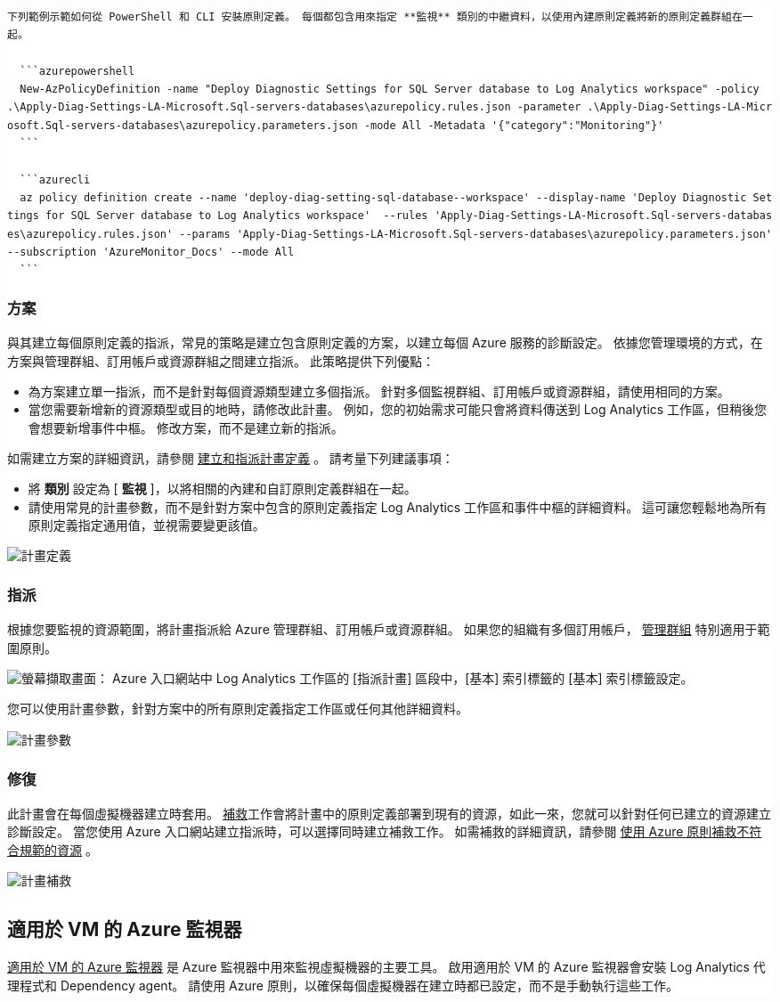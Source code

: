     下列範例示範如何從 PowerShell 和 CLI 安裝原則定義。 每個都包含用來指定 **監視** 類別的中繼資料，以使用內建原則定義將新的原則定義群組在一起。

      ```azurepowershell
      New-AzPolicyDefinition -name "Deploy Diagnostic Settings for SQL Server database to Log Analytics workspace" -policy .\Apply-Diag-Settings-LA-Microsoft.Sql-servers-databases\azurepolicy.rules.json -parameter .\Apply-Diag-Settings-LA-Microsoft.Sql-servers-databases\azurepolicy.parameters.json -mode All -Metadata '{"category":"Monitoring"}'
      ```

      ```azurecli
      az policy definition create --name 'deploy-diag-setting-sql-database--workspace' --display-name 'Deploy Diagnostic Settings for SQL Server database to Log Analytics workspace'  --rules 'Apply-Diag-Settings-LA-Microsoft.Sql-servers-databases\azurepolicy.rules.json' --params 'Apply-Diag-Settings-LA-Microsoft.Sql-servers-databases\azurepolicy.parameters.json' --subscription 'AzureMonitor_Docs' --mode All
      ```

### <a name="initiative"></a>方案
與其建立每個原則定義的指派，常見的策略是建立包含原則定義的方案，以建立每個 Azure 服務的診斷設定。 依據您管理環境的方式，在方案與管理群組、訂用帳戶或資源群組之間建立指派。 此策略提供下列優點：

- 為方案建立單一指派，而不是針對每個資源類型建立多個指派。 針對多個監視群組、訂用帳戶或資源群組，請使用相同的方案。
- 當您需要新增新的資源類型或目的地時，請修改此計畫。 例如，您的初始需求可能只會將資料傳送到 Log Analytics 工作區，但稍後您會想要新增事件中樞。 修改方案，而不是建立新的指派。

如需建立方案的詳細資訊，請參閱 [建立和指派計畫定義](../governance/policy/tutorials/create-and-manage.md#create-and-assign-an-initiative-definition) 。 請考量下列建議事項：

- 將 **類別** 設定為 [ **監視** ]，以將相關的內建和自訂原則定義群組在一起。
- 請使用常見的計畫參數，而不是針對方案中包含的原則定義指定 Log Analytics 工作區和事件中樞的詳細資料。 這可讓您輕鬆地為所有原則定義指定通用值，並視需要變更該值。

![計畫定義](media/deploy-scale/initiative-definition.png)

### <a name="assignment"></a>指派 
根據您要監視的資源範圍，將計畫指派給 Azure 管理群組、訂用帳戶或資源群組。 如果您的組織有多個訂用帳戶， [管理群組](../governance/management-groups/overview.md) 特別適用于範圍原則。

![螢幕擷取畫面： Azure 入口網站中 Log Analytics 工作區的 [指派計畫] 區段中，[基本] 索引標籤的 [基本] 索引標籤設定。](media/deploy-scale/initiative-assignment.png)

您可以使用計畫參數，針對方案中的所有原則定義指定工作區或任何其他詳細資料。 

![計畫參數](media/deploy-scale/initiative-parameters.png)

### <a name="remediation"></a>修復
此計畫會在每個虛擬機器建立時套用。 [補救](../governance/policy/how-to/remediate-resources.md)工作會將計畫中的原則定義部署到現有的資源，如此一來，您就可以針對任何已建立的資源建立診斷設定。 當您使用 Azure 入口網站建立指派時，可以選擇同時建立補救工作。 如需補救的詳細資訊，請參閱 [使用 Azure 原則補救不符合規範的資源](../governance/policy/how-to/remediate-resources.md) 。

![計畫補救](media/deploy-scale/initiative-remediation.png)


## <a name="azure-monitor-for-vms"></a>適用於 VM 的 Azure 監視器
[適用於 VM 的 Azure 監視器](insights/vminsights-overview.md) 是 Azure 監視器中用來監視虛擬機器的主要工具。 啟用適用於 VM 的 Azure 監視器會安裝 Log Analytics 代理程式和 Dependency agent。 請使用 Azure 原則，以確保每個虛擬機器在建立時都已設定，而不是手動執行這些工作。
